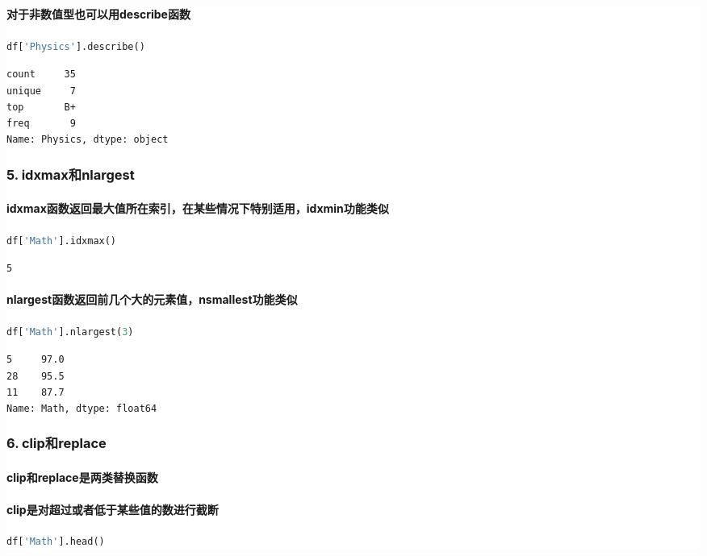 


#### 对于非数值型也可以用describe函数


```python
df['Physics'].describe()
```




    count     35
    unique     7
    top       B+
    freq       9
    Name: Physics, dtype: object



### 5. idxmax和nlargest
#### idxmax函数返回最大值所在索引，在某些情况下特别适用，idxmin功能类似


```python
df['Math'].idxmax()
```




    5



#### nlargest函数返回前几个大的元素值，nsmallest功能类似


```python
df['Math'].nlargest(3)
```




    5     97.0
    28    95.5
    11    87.7
    Name: Math, dtype: float64



### 6. clip和replace

#### clip和replace是两类替换函数
#### clip是对超过或者低于某些值的数进行截断


```python
df['Math'].head()
```


